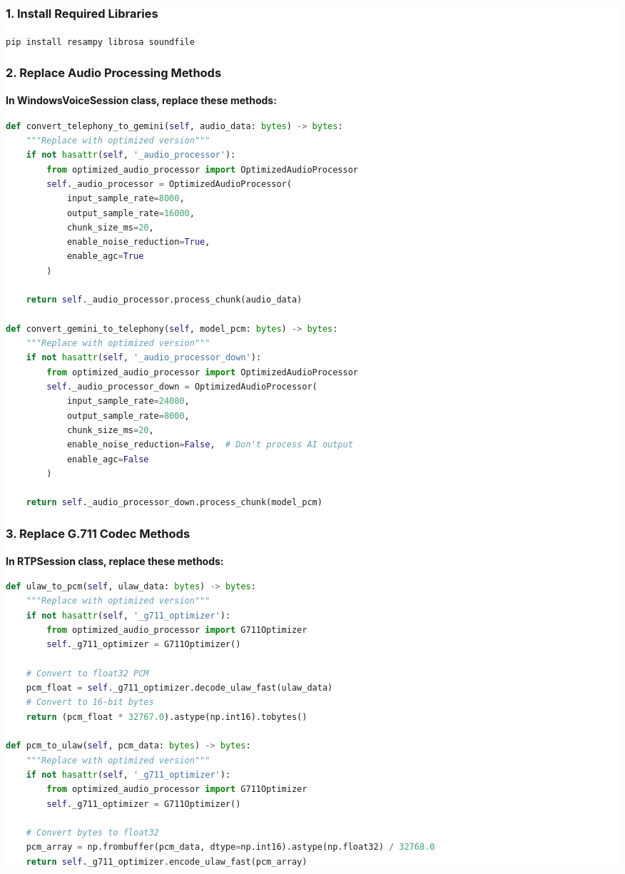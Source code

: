 ### 1. Install Required Libraries
```bash
pip install resampy librosa soundfile
```

### 2. Replace Audio Processing Methods

**In WindowsVoiceSession class, replace these methods:**

```python
def convert_telephony_to_gemini(self, audio_data: bytes) -> bytes:
    """Replace with optimized version"""
    if not hasattr(self, '_audio_processor'):
        from optimized_audio_processor import OptimizedAudioProcessor
        self._audio_processor = OptimizedAudioProcessor(
            input_sample_rate=8000,
            output_sample_rate=16000,
            chunk_size_ms=20,
            enable_noise_reduction=True,
            enable_agc=True
        )
    
    return self._audio_processor.process_chunk(audio_data)

def convert_gemini_to_telephony(self, model_pcm: bytes) -> bytes:
    """Replace with optimized version"""
    if not hasattr(self, '_audio_processor_down'):
        from optimized_audio_processor import OptimizedAudioProcessor
        self._audio_processor_down = OptimizedAudioProcessor(
            input_sample_rate=24000,
            output_sample_rate=8000,
            chunk_size_ms=20,
            enable_noise_reduction=False,  # Don't process AI output
            enable_agc=False
        )
    
    return self._audio_processor_down.process_chunk(model_pcm)
```

### 3. Replace G.711 Codec Methods

**In RTPSession class, replace these methods:**

```python
def ulaw_to_pcm(self, ulaw_data: bytes) -> bytes:
    """Replace with optimized version"""
    if not hasattr(self, '_g711_optimizer'):
        from optimized_audio_processor import G711Optimizer
        self._g711_optimizer = G711Optimizer()
    
    # Convert to float32 PCM
    pcm_float = self._g711_optimizer.decode_ulaw_fast(ulaw_data)
    # Convert to 16-bit bytes
    return (pcm_float * 32767.0).astype(np.int16).tobytes()

def pcm_to_ulaw(self, pcm_data: bytes) -> bytes:
    """Replace with optimized version"""
    if not hasattr(self, '_g711_optimizer'):
        from optimized_audio_processor import G711Optimizer
        self._g711_optimizer = G711Optimizer()
    
    # Convert bytes to float32
    pcm_array = np.frombuffer(pcm_data, dtype=np.int16).astype(np.float32) / 32768.0
    return self._g711_optimizer.encode_ulaw_fast(pcm_array)
```

